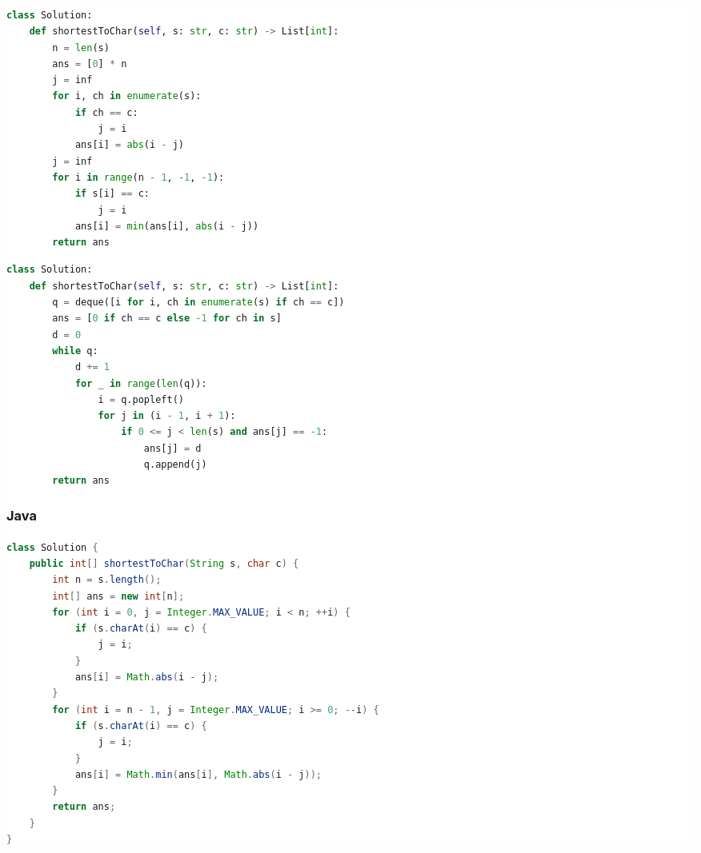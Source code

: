```python
class Solution:
    def shortestToChar(self, s: str, c: str) -> List[int]:
        n = len(s)
        ans = [0] * n
        j = inf
        for i, ch in enumerate(s):
            if ch == c:
                j = i
            ans[i] = abs(i - j)
        j = inf
        for i in range(n - 1, -1, -1):
            if s[i] == c:
                j = i
            ans[i] = min(ans[i], abs(i - j))
        return ans
```

```python
class Solution:
    def shortestToChar(self, s: str, c: str) -> List[int]:
        q = deque([i for i, ch in enumerate(s) if ch == c])
        ans = [0 if ch == c else -1 for ch in s]
        d = 0
        while q:
            d += 1
            for _ in range(len(q)):
                i = q.popleft()
                for j in (i - 1, i + 1):
                    if 0 <= j < len(s) and ans[j] == -1:
                        ans[j] = d
                        q.append(j)
        return ans
```

### **Java**

```java
class Solution {
    public int[] shortestToChar(String s, char c) {
        int n = s.length();
        int[] ans = new int[n];
        for (int i = 0, j = Integer.MAX_VALUE; i < n; ++i) {
            if (s.charAt(i) == c) {
                j = i;
            }
            ans[i] = Math.abs(i - j);
        }
        for (int i = n - 1, j = Integer.MAX_VALUE; i >= 0; --i) {
            if (s.charAt(i) == c) {
                j = i;
            }
            ans[i] = Math.min(ans[i], Math.abs(i - j));
        }
        return ans;
    }
}
```
